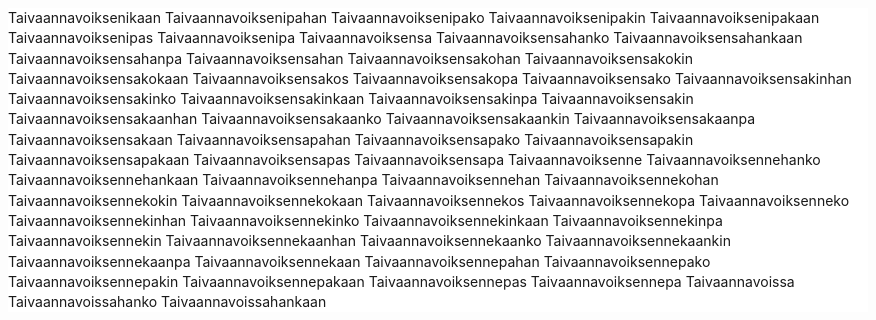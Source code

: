 Taivaannavoiksenikaan
Taivaannavoiksenipahan
Taivaannavoiksenipako
Taivaannavoiksenipakin
Taivaannavoiksenipakaan
Taivaannavoiksenipas
Taivaannavoiksenipa
Taivaannavoiksensa
Taivaannavoiksensahanko
Taivaannavoiksensahankaan
Taivaannavoiksensahanpa
Taivaannavoiksensahan
Taivaannavoiksensakohan
Taivaannavoiksensakokin
Taivaannavoiksensakokaan
Taivaannavoiksensakos
Taivaannavoiksensakopa
Taivaannavoiksensako
Taivaannavoiksensakinhan
Taivaannavoiksensakinko
Taivaannavoiksensakinkaan
Taivaannavoiksensakinpa
Taivaannavoiksensakin
Taivaannavoiksensakaanhan
Taivaannavoiksensakaanko
Taivaannavoiksensakaankin
Taivaannavoiksensakaanpa
Taivaannavoiksensakaan
Taivaannavoiksensapahan
Taivaannavoiksensapako
Taivaannavoiksensapakin
Taivaannavoiksensapakaan
Taivaannavoiksensapas
Taivaannavoiksensapa
Taivaannavoiksenne
Taivaannavoiksennehanko
Taivaannavoiksennehankaan
Taivaannavoiksennehanpa
Taivaannavoiksennehan
Taivaannavoiksennekohan
Taivaannavoiksennekokin
Taivaannavoiksennekokaan
Taivaannavoiksennekos
Taivaannavoiksennekopa
Taivaannavoiksenneko
Taivaannavoiksennekinhan
Taivaannavoiksennekinko
Taivaannavoiksennekinkaan
Taivaannavoiksennekinpa
Taivaannavoiksennekin
Taivaannavoiksennekaanhan
Taivaannavoiksennekaanko
Taivaannavoiksennekaankin
Taivaannavoiksennekaanpa
Taivaannavoiksennekaan
Taivaannavoiksennepahan
Taivaannavoiksennepako
Taivaannavoiksennepakin
Taivaannavoiksennepakaan
Taivaannavoiksennepas
Taivaannavoiksennepa
Taivaannavoissa
Taivaannavoissahanko
Taivaannavoissahankaan